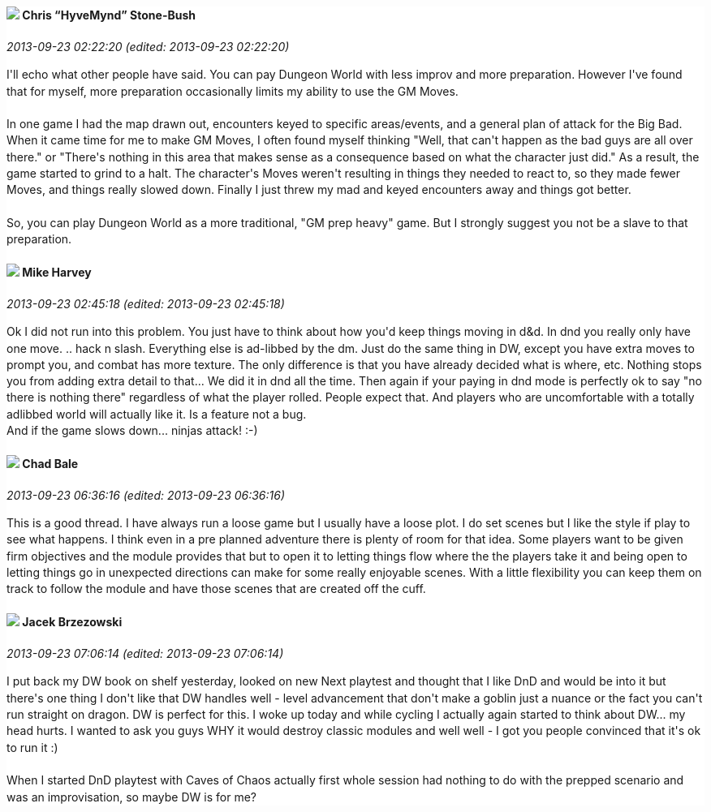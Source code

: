 
<div id='comment z13qzbcovvqjhtvb504ccjoa2mr0fhkherw0k'>
  <h4><img src='{{site.baseurl}}//images/avatars/108053817066303198241_photo.jpg'> Chris “HyveMynd” Stone-Bush</h4>
      <p><cite>2013-09-23 02:22:20 (edited: 2013-09-23 02:22:20)</cite></p>
        <p>I&#39;ll echo what other people have said. You can pay Dungeon World with less improv and more preparation. However I&#39;ve found that for myself, more preparation occasionally limits my ability to use the GM Moves.<br /><br />In one game I had the map drawn out, encounters keyed to specific areas/events, and a general plan of attack for the Big Bad. When it came time for me to make GM Moves, I often found myself thinking &quot;Well, that can&#39;t happen as the bad guys are all over there.&quot; or &quot;There&#39;s nothing in this area that makes sense as a consequence based on what the character just did.&quot; As a result, the game started to grind to a halt. The character&#39;s Moves weren&#39;t resulting in things they needed to react to, so they made fewer Moves, and things really slowed down. Finally I just threw my mad and keyed encounters away and things got better.<br /><br />So, you can play Dungeon World as a more traditional, &quot;GM prep heavy&quot; game. But I strongly suggest you not be a slave to that preparation.</p>
</div>
        

<div id='comment z13qzbcovvqjhtvb504ccjoa2mr0fhkherw0k'>
  <h4><img src='{{site.baseurl}}//images/avatars/100107644985752808795_photo.jpg'> Mike Harvey</h4>
      <p><cite>2013-09-23 02:45:18 (edited: 2013-09-23 02:45:18)</cite></p>
        <p>Ok I did not run into this problem. You just have to think about how you&#39;d keep things moving in d&amp;d. In dnd you really only have one move. .. hack n slash. Everything else is ad-libbed by the dm. Just do the same thing in DW, except you have extra moves to prompt you, and combat has more texture. The only difference is that you have already decided what is where, etc. Nothing stops you from adding extra detail to that... We did it in dnd all the time. Then again if your paying in dnd mode is perfectly ok to say &quot;no there is nothing there&quot; regardless of what the player rolled. People expect that. And players who are uncomfortable with a totally adlibbed world will actually like it. Is a feature not a bug.<br />And if the game slows down... ninjas attack! :-)</p>
</div>
        

<div id='comment z13qzbcovvqjhtvb504ccjoa2mr0fhkherw0k'>
  <h4><img src='{{site.baseurl}}//images/avatars/111228672220439598301_photo.jpg'> Chad Bale</h4>
      <p><cite>2013-09-23 06:36:16 (edited: 2013-09-23 06:36:16)</cite></p>
        <p>This is a good thread.  I have always run a loose game but I usually have a loose plot.  I do set scenes but I like the style if play to see what happens.  I think even in a pre planned adventure there is plenty of room for that idea.  Some players want to be given firm objectives and the module provides that but to open it to letting things flow where the the players take it and being open to letting things go in unexpected directions can make for some really enjoyable scenes.  With a little flexibility you can keep them on track to follow the module and have those scenes that are created off the cuff.</p>
</div>
        

<div id='comment z13qzbcovvqjhtvb504ccjoa2mr0fhkherw0k'>
  <h4><img src='{{site.baseurl}}//images/avatars/103973048425601440376_photo.jpg'> Jacek Brzezowski</h4>
      <p><cite>2013-09-23 07:06:14 (edited: 2013-09-23 07:06:14)</cite></p>
        <p>I put back my DW book on shelf yesterday, looked on new Next playtest and thought that I like DnD and would be into it but there&#39;s one thing I don&#39;t like that DW handles well - level advancement that don&#39;t make a goblin just a nuance or the fact you can&#39;t run straight on dragon. DW is perfect for this. I woke up today and while cycling I actually again started to think about DW... my head hurts. I wanted to ask you guys WHY it would destroy classic modules and well well - I got you people convinced that it&#39;s ok to run it :) <br /><br />When I started DnD playtest with Caves of Chaos actually first whole session had nothing to do with the prepped scenario and was an improvisation, so maybe DW is for me?</p>
</div>
        